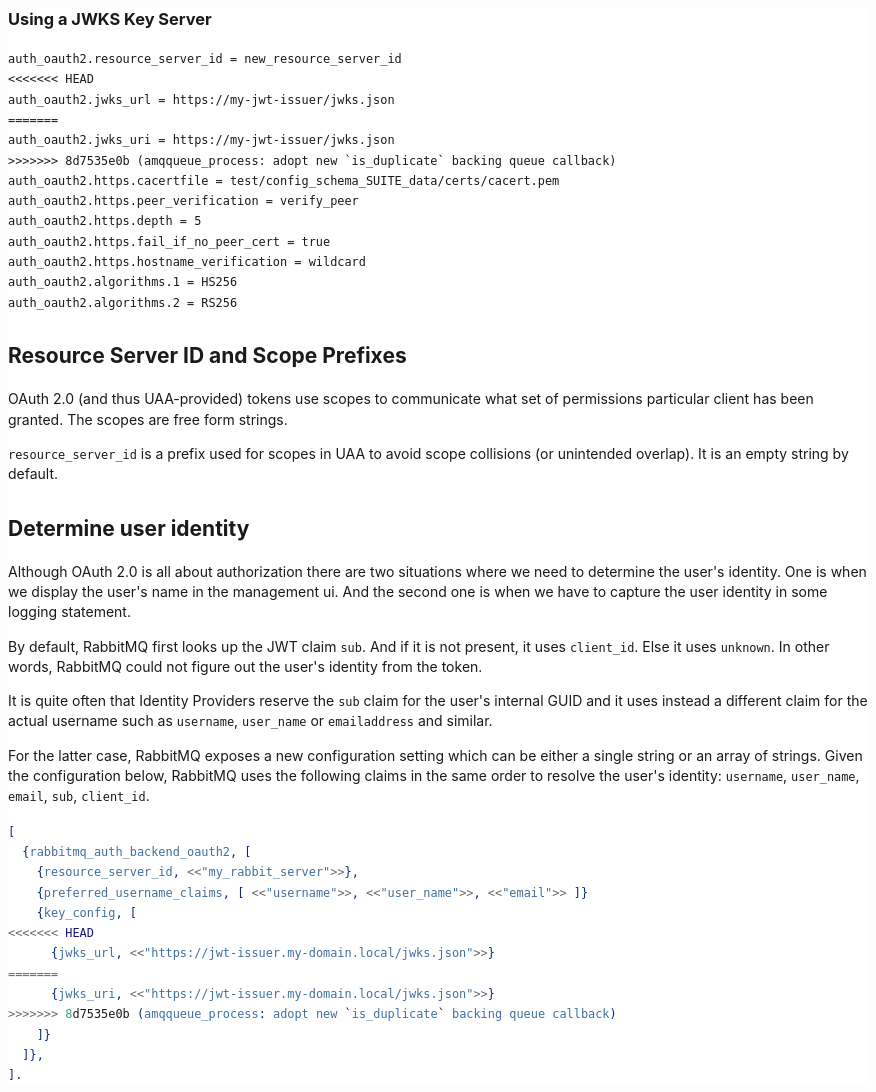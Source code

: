 ### Using a JWKS Key Server

```
auth_oauth2.resource_server_id = new_resource_server_id
<<<<<<< HEAD
auth_oauth2.jwks_url = https://my-jwt-issuer/jwks.json
=======
auth_oauth2.jwks_uri = https://my-jwt-issuer/jwks.json
>>>>>>> 8d7535e0b (amqqueue_process: adopt new `is_duplicate` backing queue callback)
auth_oauth2.https.cacertfile = test/config_schema_SUITE_data/certs/cacert.pem
auth_oauth2.https.peer_verification = verify_peer
auth_oauth2.https.depth = 5
auth_oauth2.https.fail_if_no_peer_cert = true
auth_oauth2.https.hostname_verification = wildcard
auth_oauth2.algorithms.1 = HS256
auth_oauth2.algorithms.2 = RS256
```

## Resource Server ID and Scope Prefixes

OAuth 2.0 (and thus UAA-provided) tokens use scopes to communicate what set of permissions particular
client has been granted. The scopes are free form strings.

`resource_server_id` is a prefix used for scopes in UAA to avoid scope collisions (or unintended overlap).
It is an empty string by default.

## Determine user identity

Although OAuth 2.0 is all about authorization there are two situations where we need to determine the
user's identity. One is when we display the user's name in the management ui. And the second one is
when we have to capture the user identity in some logging statement.

By default, RabbitMQ first looks up the JWT claim `sub`. And if it is not present, it uses `client_id`.
Else it uses `unknown`. In other words, RabbitMQ could not figure out the user's identity from the token.

It is quite often that Identity Providers reserve the `sub` claim for the user's internal GUID and it uses instead
a different claim for the actual username such as `username`, `user_name` or `emailaddress` and similar.

For the latter case, RabbitMQ exposes a new configuration setting which can be either a single string or
an array of strings. Given the configuration below, RabbitMQ uses the following claims in the same order to
resolve the user's identity: `username`, `user_name`, `email`, `sub`, `client_id`.

```erlang
[
  {rabbitmq_auth_backend_oauth2, [
    {resource_server_id, <<"my_rabbit_server">>},
    {preferred_username_claims, [ <<"username">>, <<"user_name">>, <<"email">> ]}
    {key_config, [
<<<<<<< HEAD
      {jwks_url, <<"https://jwt-issuer.my-domain.local/jwks.json">>}
=======
      {jwks_uri, <<"https://jwt-issuer.my-domain.local/jwks.json">>}
>>>>>>> 8d7535e0b (amqqueue_process: adopt new `is_duplicate` backing queue callback)
    ]}
  ]},
].
```